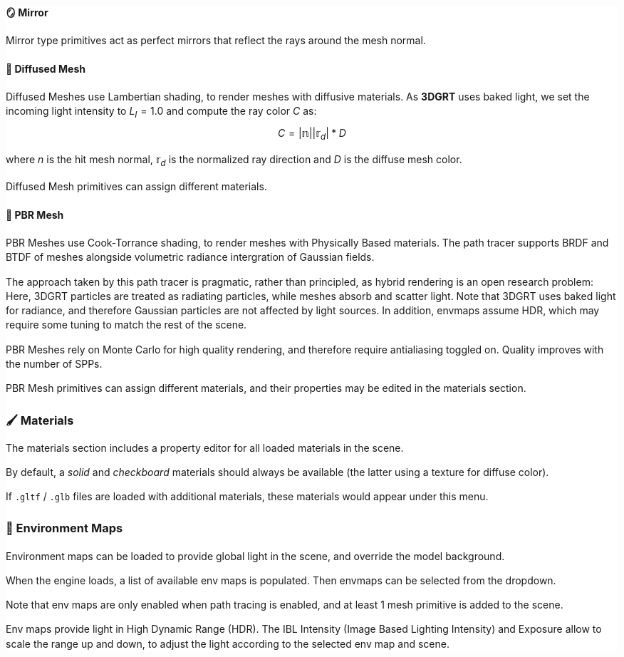 #### 🪞 Mirror
Mirror type primitives act as perfect mirrors that reflect the rays around the mesh normal.

#### 🔵 Diffused Mesh
Diffused Meshes use Lambertian shading, to render meshes with diffusive materials. As **3DGRT** uses baked light,
we set the incoming light intensity to $L_{I}=1.0$ and compute the ray color $C$ as:
$$C=\mathopen|\mathbb{n}\mathclose| \mathopen|\mathbb{r}_d\mathclose| * D$$

where $n$ is the hit mesh normal, $\mathbb{r}_d$ is the normalized ray direction and $D$ is the
diffuse mesh color.

Diffused Mesh primitives can assign different materials.

#### 💎 PBR Mesh
PBR Meshes use Cook-Torrance shading, to render meshes with Physically Based materials.
The path tracer supports BRDF and BTDF of meshes alongside volumetric radiance intergration of Gaussian fields.

The approach taken by this path tracer is pragmatic, 
rather than principled, as hybrid rendering is an open research problem:
Here, 3DGRT particles are treated as radiating particles, while meshes absorb and scatter light.
Note that 3DGRT uses baked light for radiance, and therefore Gaussian particles are not affected by light sources.
In addition, envmaps assume HDR, which may require some tuning to match the rest of the scene.

PBR Meshes rely on Monte Carlo for high quality rendering, and therefore require antialiasing toggled on.
Quality improves with the number of SPPs.

PBR Mesh primitives can assign different materials, and their properties may be edited in the materials section.

### 🖌️ Materials

The materials section includes a property editor for all loaded materials in the scene.

By default, a *solid* and *checkboard* materials should always be available (the latter using a texture for diffuse color).

If `.gltf` / `.glb` files are loaded with additional materials, these materials would appear under this menu.

### 🌇️ Environment Maps

Environment maps can be loaded to provide global light in the scene, and override the model background.

When the engine loads, a list of available env maps is populated. Then envmaps can be selected from the dropdown.

Note that env maps are only enabled when path tracing is enabled, and at least 1 mesh primitive is added to the scene.

Env maps provide light in High Dynamic Range (HDR). The IBL Intensity (Image Based Lighting Intensity) and Exposure
allow to scale the range up and down, to adjust the light according to the selected env map and scene.
